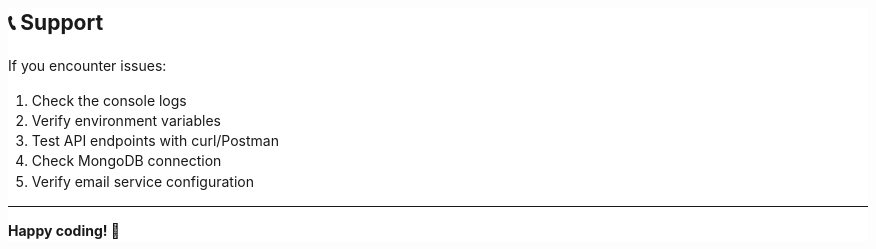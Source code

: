## 📞 Support

If you encounter issues:
1. Check the console logs
2. Verify environment variables
3. Test API endpoints with curl/Postman
4. Check MongoDB connection
5. Verify email service configuration

---

**Happy coding! 🌱**


